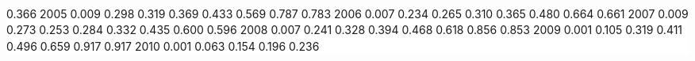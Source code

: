    <td style="text-align:right;"> 0.366 </td>
  </tr>
  <tr>
   <td style="text-align:left;"> 2005 </td>
   <td style="text-align:right;"> 0.009 </td>
   <td style="text-align:right;"> 0.298 </td>
   <td style="text-align:right;"> 0.319 </td>
   <td style="text-align:right;"> 0.369 </td>
   <td style="text-align:right;"> 0.433 </td>
   <td style="text-align:right;"> 0.569 </td>
   <td style="text-align:right;"> 0.787 </td>
   <td style="text-align:right;"> 0.783 </td>
  </tr>
  <tr>
   <td style="text-align:left;"> 2006 </td>
   <td style="text-align:right;"> 0.007 </td>
   <td style="text-align:right;"> 0.234 </td>
   <td style="text-align:right;"> 0.265 </td>
   <td style="text-align:right;"> 0.310 </td>
   <td style="text-align:right;"> 0.365 </td>
   <td style="text-align:right;"> 0.480 </td>
   <td style="text-align:right;"> 0.664 </td>
   <td style="text-align:right;"> 0.661 </td>
  </tr>
  <tr>
   <td style="text-align:left;"> 2007 </td>
   <td style="text-align:right;"> 0.009 </td>
   <td style="text-align:right;"> 0.273 </td>
   <td style="text-align:right;"> 0.253 </td>
   <td style="text-align:right;"> 0.284 </td>
   <td style="text-align:right;"> 0.332 </td>
   <td style="text-align:right;"> 0.435 </td>
   <td style="text-align:right;"> 0.600 </td>
   <td style="text-align:right;"> 0.596 </td>
  </tr>
  <tr>
   <td style="text-align:left;"> 2008 </td>
   <td style="text-align:right;"> 0.007 </td>
   <td style="text-align:right;"> 0.241 </td>
   <td style="text-align:right;"> 0.328 </td>
   <td style="text-align:right;"> 0.394 </td>
   <td style="text-align:right;"> 0.468 </td>
   <td style="text-align:right;"> 0.618 </td>
   <td style="text-align:right;"> 0.856 </td>
   <td style="text-align:right;"> 0.853 </td>
  </tr>
  <tr>
   <td style="text-align:left;"> 2009 </td>
   <td style="text-align:right;"> 0.001 </td>
   <td style="text-align:right;"> 0.105 </td>
   <td style="text-align:right;"> 0.319 </td>
   <td style="text-align:right;"> 0.411 </td>
   <td style="text-align:right;"> 0.496 </td>
   <td style="text-align:right;"> 0.659 </td>
   <td style="text-align:right;"> 0.917 </td>
   <td style="text-align:right;"> 0.917 </td>
  </tr>
  <tr>
   <td style="text-align:left;"> 2010 </td>
   <td style="text-align:right;"> 0.001 </td>
   <td style="text-align:right;"> 0.063 </td>
   <td style="text-align:right;"> 0.154 </td>
   <td style="text-align:right;"> 0.196 </td>
   <td style="text-align:right;"> 0.236 </td>